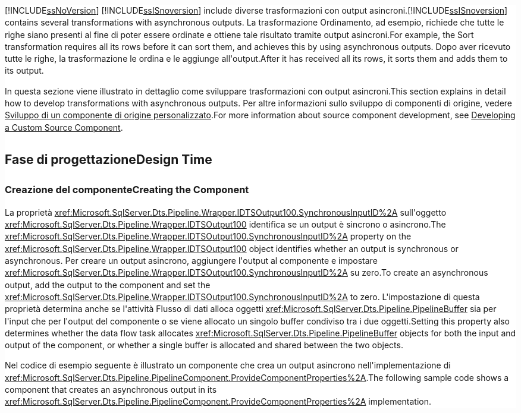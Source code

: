  [!INCLUDE[ssNoVersion](../../includes/ssnoversion-md.md)] <span data-ttu-id="63467-115">[!INCLUDE[ssISnoversion](../../includes/ssisnoversion-md.md)] include diverse trasformazioni con output asincroni.</span><span class="sxs-lookup"><span data-stu-id="63467-115">[!INCLUDE[ssISnoversion](../../includes/ssisnoversion-md.md)] contains several transformations with asynchronous outputs.</span></span> <span data-ttu-id="63467-116">La trasformazione Ordinamento, ad esempio, richiede che tutte le righe siano presenti al fine di poter essere ordinate e ottiene tale risultato tramite output asincroni.</span><span class="sxs-lookup"><span data-stu-id="63467-116">For example, the Sort transformation requires all its rows before it can sort them, and achieves this by using asynchronous outputs.</span></span> <span data-ttu-id="63467-117">Dopo aver ricevuto tutte le righe, la trasformazione le ordina e le aggiunge all'output.</span><span class="sxs-lookup"><span data-stu-id="63467-117">After it has received all its rows, it sorts them and adds them to its output.</span></span>

 <span data-ttu-id="63467-118">In questa sezione viene illustrato in dettaglio come sviluppare trasformazioni con output asincroni.</span><span class="sxs-lookup"><span data-stu-id="63467-118">This section explains in detail how to develop transformations with asynchronous outputs.</span></span> <span data-ttu-id="63467-119">Per altre informazioni sullo sviluppo di componenti di origine, vedere [Sviluppo di un componente di origine personalizzato](../extending-packages-custom-objects-data-flow-types/developing-a-custom-source-component.md).</span><span class="sxs-lookup"><span data-stu-id="63467-119">For more information about source component development, see [Developing a Custom Source Component](../extending-packages-custom-objects-data-flow-types/developing-a-custom-source-component.md).</span></span>

## <a name="design-time"></a><span data-ttu-id="63467-120">Fase di progettazione</span><span class="sxs-lookup"><span data-stu-id="63467-120">Design Time</span></span>

### <a name="creating-the-component"></a><span data-ttu-id="63467-121">Creazione del componente</span><span class="sxs-lookup"><span data-stu-id="63467-121">Creating the Component</span></span>
 <span data-ttu-id="63467-122">La proprietà <xref:Microsoft.SqlServer.Dts.Pipeline.Wrapper.IDTSOutput100.SynchronousInputID%2A> sull'oggetto <xref:Microsoft.SqlServer.Dts.Pipeline.Wrapper.IDTSOutput100> identifica se un output è sincrono o asincrono.</span><span class="sxs-lookup"><span data-stu-id="63467-122">The <xref:Microsoft.SqlServer.Dts.Pipeline.Wrapper.IDTSOutput100.SynchronousInputID%2A> property on the <xref:Microsoft.SqlServer.Dts.Pipeline.Wrapper.IDTSOutput100> object identifies whether an output is synchronous or asynchronous.</span></span> <span data-ttu-id="63467-123">Per creare un output asincrono, aggiungere l'output al componente e impostare <xref:Microsoft.SqlServer.Dts.Pipeline.Wrapper.IDTSOutput100.SynchronousInputID%2A> su zero.</span><span class="sxs-lookup"><span data-stu-id="63467-123">To create an asynchronous output, add the output to the component and set the <xref:Microsoft.SqlServer.Dts.Pipeline.Wrapper.IDTSOutput100.SynchronousInputID%2A> to zero.</span></span> <span data-ttu-id="63467-124">L'impostazione di questa proprietà determina anche se l'attività Flusso di dati alloca oggetti <xref:Microsoft.SqlServer.Dts.Pipeline.PipelineBuffer> sia per l'input che per l'output del componente o se viene allocato un singolo buffer condiviso tra i due oggetti.</span><span class="sxs-lookup"><span data-stu-id="63467-124">Setting this property also determines whether the data flow task allocates <xref:Microsoft.SqlServer.Dts.Pipeline.PipelineBuffer> objects for both the input and output of the component, or whether a single buffer is allocated and shared between the two objects.</span></span>

 <span data-ttu-id="63467-125">Nel codice di esempio seguente è illustrato un componente che crea un output asincrono nell'implementazione di <xref:Microsoft.SqlServer.Dts.Pipeline.PipelineComponent.ProvideComponentProperties%2A>.</span><span class="sxs-lookup"><span data-stu-id="63467-125">The following sample code shows a component that creates an asynchronous output in its <xref:Microsoft.SqlServer.Dts.Pipeline.PipelineComponent.ProvideComponentProperties%2A> implementation.</span></span>
